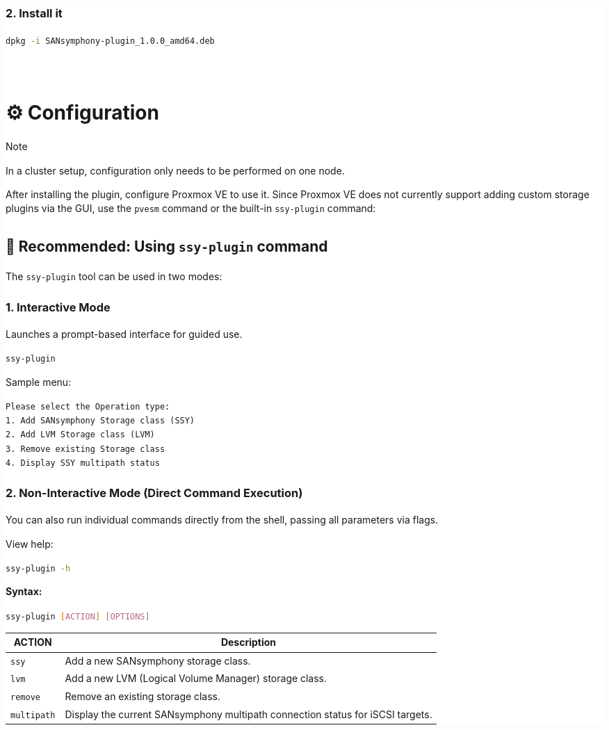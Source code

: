 ### 2. Install it
```bash
dpkg -i SANsymphony-plugin_1.0.0_amd64.deb
```

<br/>

# ⚙️ Configuration

>[!NOTE]
> In a cluster setup, configuration only needs to be performed on one node.

After installing the plugin, configure Proxmox VE to use it. Since Proxmox VE does not currently support adding custom storage plugins via the GUI, use the `pvesm` command or the built-in `ssy-plugin` command:

## 🧭 Recommended: Using `ssy-plugin` command

The `ssy-plugin` tool can be used in two modes:

### 1. Interactive Mode

Launches a prompt-based interface for guided use.

```bash
ssy-plugin
```

Sample menu:
```
Please select the Operation type:
1. Add SANsymphony Storage class (SSY)
2. Add LVM Storage class (LVM)
3. Remove existing Storage class
4. Display SSY multipath status
```

### 2. Non-Interactive Mode (Direct Command Execution)

You can also run individual commands directly from the shell, passing all parameters via flags.

View help:
```bash
ssy-plugin -h
```

**Syntax:**
```bash
ssy-plugin [ACTION] [OPTIONS]
```

| ACTION      | Description                                                                    |
| ----------- | ------------------------------------------------------------------------------ |
| `ssy`       | Add a new SANsymphony storage class.                                           |
| `lvm`       | Add a new LVM (Logical Volume Manager) storage class.                          |
| `remove`    | Remove an existing storage class.                                              |
| `multipath` | Display the current SANsymphony multipath connection status for iSCSI targets. |
